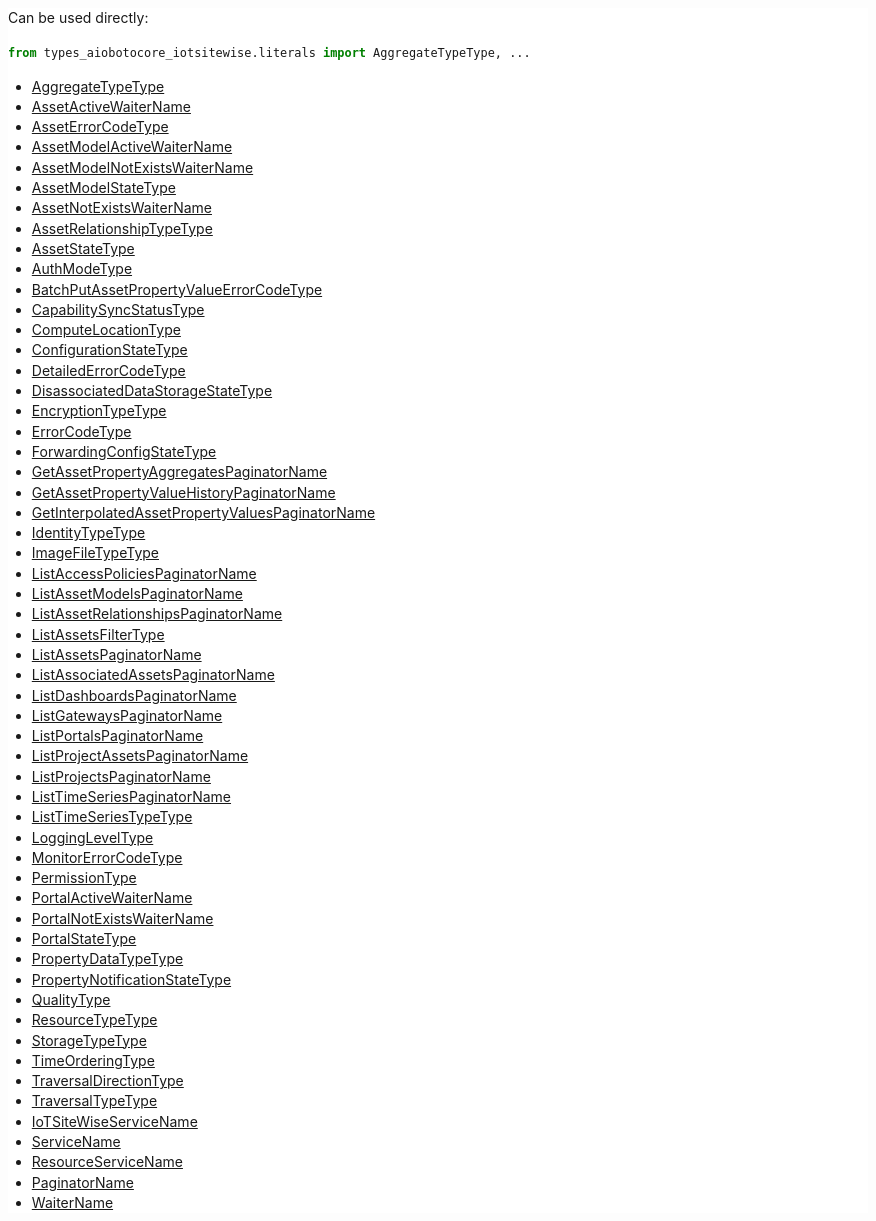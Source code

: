 Can be used directly:

```python
from types_aiobotocore_iotsitewise.literals import AggregateTypeType, ...
```

- [AggregateTypeType](./literals.md#aggregatetypetype)
- [AssetActiveWaiterName](./literals.md#assetactivewaitername)
- [AssetErrorCodeType](./literals.md#asseterrorcodetype)
- [AssetModelActiveWaiterName](./literals.md#assetmodelactivewaitername)
- [AssetModelNotExistsWaiterName](./literals.md#assetmodelnotexistswaitername)
- [AssetModelStateType](./literals.md#assetmodelstatetype)
- [AssetNotExistsWaiterName](./literals.md#assetnotexistswaitername)
- [AssetRelationshipTypeType](./literals.md#assetrelationshiptypetype)
- [AssetStateType](./literals.md#assetstatetype)
- [AuthModeType](./literals.md#authmodetype)
- [BatchPutAssetPropertyValueErrorCodeType](./literals.md#batchputassetpropertyvalueerrorcodetype)
- [CapabilitySyncStatusType](./literals.md#capabilitysyncstatustype)
- [ComputeLocationType](./literals.md#computelocationtype)
- [ConfigurationStateType](./literals.md#configurationstatetype)
- [DetailedErrorCodeType](./literals.md#detailederrorcodetype)
- [DisassociatedDataStorageStateType](./literals.md#disassociateddatastoragestatetype)
- [EncryptionTypeType](./literals.md#encryptiontypetype)
- [ErrorCodeType](./literals.md#errorcodetype)
- [ForwardingConfigStateType](./literals.md#forwardingconfigstatetype)
- [GetAssetPropertyAggregatesPaginatorName](./literals.md#getassetpropertyaggregatespaginatorname)
- [GetAssetPropertyValueHistoryPaginatorName](./literals.md#getassetpropertyvaluehistorypaginatorname)
- [GetInterpolatedAssetPropertyValuesPaginatorName](./literals.md#getinterpolatedassetpropertyvaluespaginatorname)
- [IdentityTypeType](./literals.md#identitytypetype)
- [ImageFileTypeType](./literals.md#imagefiletypetype)
- [ListAccessPoliciesPaginatorName](./literals.md#listaccesspoliciespaginatorname)
- [ListAssetModelsPaginatorName](./literals.md#listassetmodelspaginatorname)
- [ListAssetRelationshipsPaginatorName](./literals.md#listassetrelationshipspaginatorname)
- [ListAssetsFilterType](./literals.md#listassetsfiltertype)
- [ListAssetsPaginatorName](./literals.md#listassetspaginatorname)
- [ListAssociatedAssetsPaginatorName](./literals.md#listassociatedassetspaginatorname)
- [ListDashboardsPaginatorName](./literals.md#listdashboardspaginatorname)
- [ListGatewaysPaginatorName](./literals.md#listgatewayspaginatorname)
- [ListPortalsPaginatorName](./literals.md#listportalspaginatorname)
- [ListProjectAssetsPaginatorName](./literals.md#listprojectassetspaginatorname)
- [ListProjectsPaginatorName](./literals.md#listprojectspaginatorname)
- [ListTimeSeriesPaginatorName](./literals.md#listtimeseriespaginatorname)
- [ListTimeSeriesTypeType](./literals.md#listtimeseriestypetype)
- [LoggingLevelType](./literals.md#loggingleveltype)
- [MonitorErrorCodeType](./literals.md#monitorerrorcodetype)
- [PermissionType](./literals.md#permissiontype)
- [PortalActiveWaiterName](./literals.md#portalactivewaitername)
- [PortalNotExistsWaiterName](./literals.md#portalnotexistswaitername)
- [PortalStateType](./literals.md#portalstatetype)
- [PropertyDataTypeType](./literals.md#propertydatatypetype)
- [PropertyNotificationStateType](./literals.md#propertynotificationstatetype)
- [QualityType](./literals.md#qualitytype)
- [ResourceTypeType](./literals.md#resourcetypetype)
- [StorageTypeType](./literals.md#storagetypetype)
- [TimeOrderingType](./literals.md#timeorderingtype)
- [TraversalDirectionType](./literals.md#traversaldirectiontype)
- [TraversalTypeType](./literals.md#traversaltypetype)
- [IoTSiteWiseServiceName](./literals.md#iotsitewiseservicename)
- [ServiceName](./literals.md#servicename)
- [ResourceServiceName](./literals.md#resourceservicename)
- [PaginatorName](./literals.md#paginatorname)
- [WaiterName](./literals.md#waitername)

